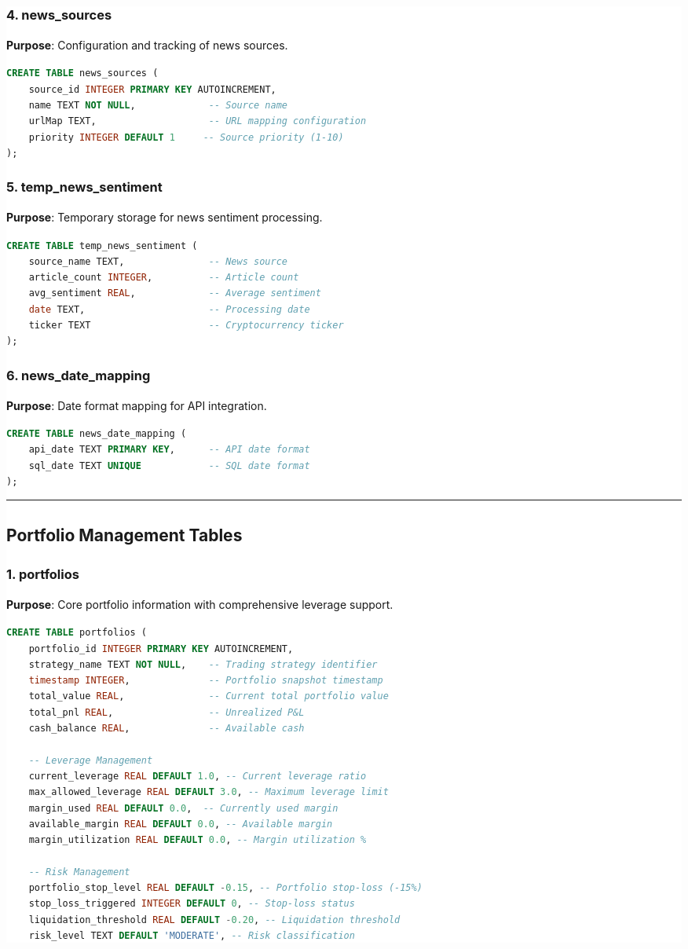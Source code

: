 ### 4. news_sources

**Purpose**: Configuration and tracking of news sources.

```sql
CREATE TABLE news_sources (
    source_id INTEGER PRIMARY KEY AUTOINCREMENT,
    name TEXT NOT NULL,             -- Source name
    urlMap TEXT,                    -- URL mapping configuration
    priority INTEGER DEFAULT 1     -- Source priority (1-10)
);
```

### 5. temp_news_sentiment

**Purpose**: Temporary storage for news sentiment processing.

```sql
CREATE TABLE temp_news_sentiment (
    source_name TEXT,               -- News source
    article_count INTEGER,          -- Article count
    avg_sentiment REAL,             -- Average sentiment
    date TEXT,                      -- Processing date
    ticker TEXT                     -- Cryptocurrency ticker
);
```

### 6. news_date_mapping

**Purpose**: Date format mapping for API integration.

```sql
CREATE TABLE news_date_mapping (
    api_date TEXT PRIMARY KEY,      -- API date format
    sql_date TEXT UNIQUE            -- SQL date format
);
```

---

## Portfolio Management Tables

### 1. portfolios

**Purpose**: Core portfolio information with comprehensive leverage support.

```sql
CREATE TABLE portfolios (
    portfolio_id INTEGER PRIMARY KEY AUTOINCREMENT,
    strategy_name TEXT NOT NULL,    -- Trading strategy identifier
    timestamp INTEGER,              -- Portfolio snapshot timestamp
    total_value REAL,               -- Current total portfolio value
    total_pnl REAL,                 -- Unrealized P&L
    cash_balance REAL,              -- Available cash

    -- Leverage Management
    current_leverage REAL DEFAULT 1.0, -- Current leverage ratio
    max_allowed_leverage REAL DEFAULT 3.0, -- Maximum leverage limit
    margin_used REAL DEFAULT 0.0,  -- Currently used margin
    available_margin REAL DEFAULT 0.0, -- Available margin
    margin_utilization REAL DEFAULT 0.0, -- Margin utilization %

    -- Risk Management
    portfolio_stop_level REAL DEFAULT -0.15, -- Portfolio stop-loss (-15%)
    stop_loss_triggered INTEGER DEFAULT 0, -- Stop-loss status
    liquidation_threshold REAL DEFAULT -0.20, -- Liquidation threshold
    risk_level TEXT DEFAULT 'MODERATE', -- Risk classification
```